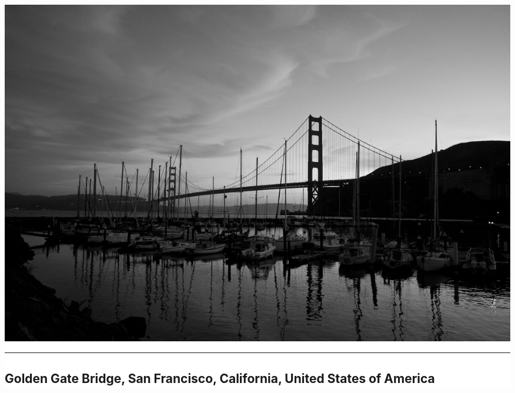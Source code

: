 ![](/img/2015-black-and-white/DSC0965.jpg)

* * *

  

Golden Gate Bridge, San Francisco, California, United States of America
-----------------------------------------------------------------------
